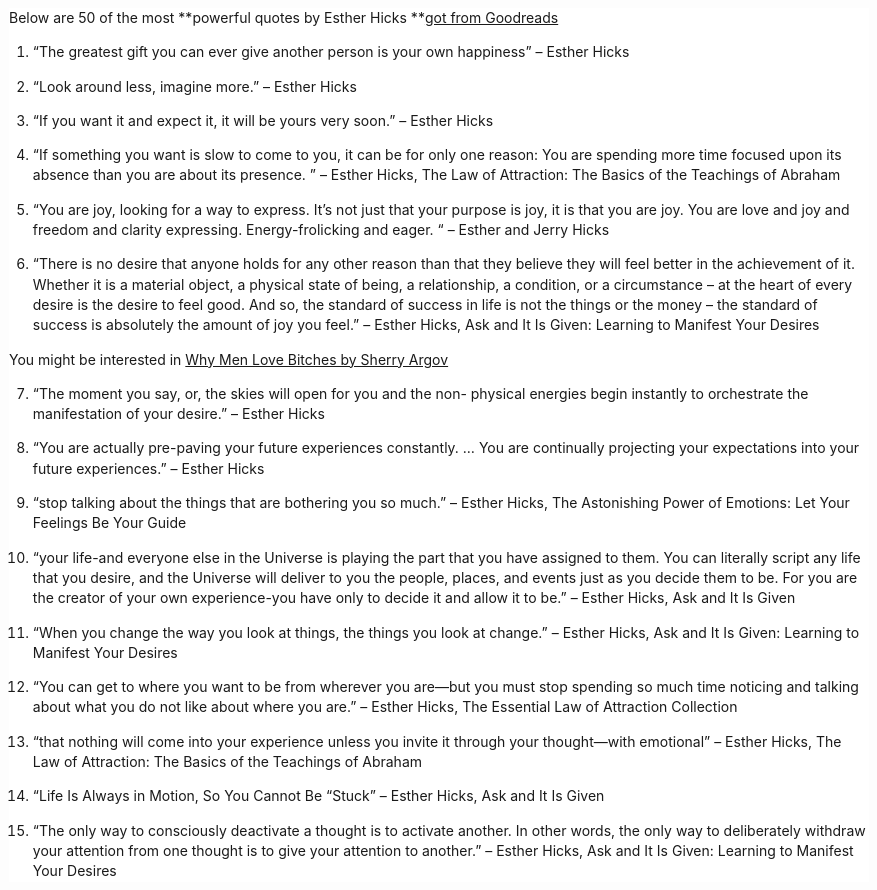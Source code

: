 Below are 50 of the most **powerful quotes by Esther Hicks **[got from Goodreads](https://www.goodreads.com/author/quotes/30278.Esther_Hicks)

1. &#x201C;The greatest gift you can ever give another person is your own happiness&#x201D; &#x2013; Esther Hicks

2. &#x201C;Look around less, imagine more.&#x201D; &#x2013; Esther Hicks

3. &#x201C;If you want it and expect it, it will be yours very soon.&#x201D; &#x2013; Esther Hicks

4. &#x201C;If something you want is slow to come to you, it can be for only one reason: You are spending more time focused upon its absence than you are about its presence. &#x201D; &#x2013; Esther Hicks, The Law of Attraction: The Basics of the Teachings of Abraham

5. &#x201C;You are joy, looking for a way to express. It&#x2019;s not just that your purpose is joy, it is that you are joy. You are love and joy and freedom and clarity expressing. Energy-frolicking and eager. &#x201C; &#x2013; Esther and Jerry Hicks

6. &#x201C;There is no desire that anyone holds for any other reason than that they believe they will feel better in the achievement of it. Whether it is a material object, a physical state of being, a relationship, a condition, or a circumstance &#x2013; at the heart of every desire is the desire to feel good. And so, the standard of success in life is not the things or the money &#x2013; the standard of success is absolutely the amount of joy you feel.&#x201D; &#x2013; Esther Hicks, Ask and It Is Given: Learning to Manifest Your Desires

You might be interested in [Why Men Love Bitches by Sherry Argov](https://estheradeniyi.com/why-men-love-bitches-by-sherry-argov/)

7. &#x201C;The moment you say, or, the skies will open for you and the non- physical energies begin instantly to orchestrate the manifestation of your desire.&#x201D; &#x2013; Esther Hicks

8. &#x201C;You are actually pre-paving your future experiences constantly. &#x2026; You are continually projecting your expectations into your future experiences.&#x201D; &#x2013; Esther Hicks

9. &#x201C;stop talking about the things that are bothering you so much.&#x201D; &#x2013; Esther Hicks, The Astonishing Power of Emotions: Let Your Feelings Be Your Guide

10. &#x201C;your life-and everyone else in the Universe is playing the part that you have assigned to them. You can literally script any life that you desire, and the Universe will deliver to you the people, places, and events just as you decide them to be. For you are the creator of your own experience-you have only to decide it and allow it to be.&#x201D; &#x2013; Esther Hicks, Ask and It Is Given

11. &#x201C;When you change the way you look at things, the things you look at change.&#x201D; &#x2013; Esther Hicks, Ask and It Is Given: Learning to Manifest Your Desires

12. &#x201C;You can get to where you want to be from wherever you are&#x2014;but you must stop spending so much time noticing and talking about what you do not like about where you are.&#x201D; &#x2013; Esther Hicks, The Essential Law of Attraction Collection

13. &#x201C;that nothing will come into your experience unless you invite it through your thought&#x2014;with emotional&#x201D; &#x2013; Esther Hicks, The Law of Attraction: The Basics of the Teachings of Abraham

14. &#x201C;Life Is Always in Motion, So You Cannot Be &#x201C;Stuck&#x201D; &#x2013; Esther Hicks, Ask and It Is Given

15. &#x201C;The only way to consciously deactivate a thought is to activate another. In other words, the only way to deliberately withdraw your attention from one thought is to give your attention to another.&#x201D; &#x2013; Esther Hicks, Ask and It Is Given: Learning to Manifest Your Desires
